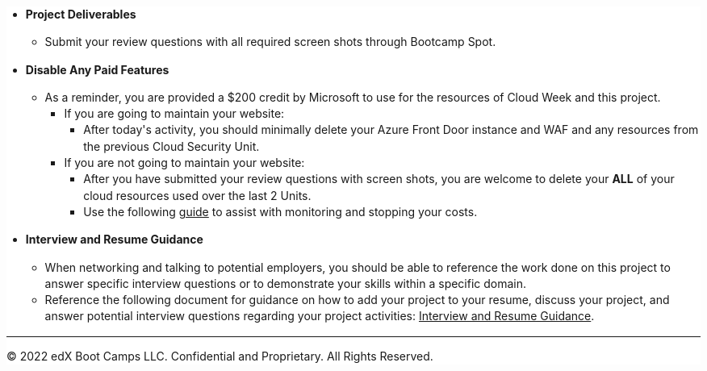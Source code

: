 
- **Project Deliverables** 
   - Submit your review questions with all required screen shots through Bootcamp Spot.

- **Disable Any Paid Features**
   - As a reminder, you are provided a $200 credit by Microsoft to use for the resources of Cloud Week and this project.
      - If you are going to maintain your website:
        - After today's activity,  you should minimally delete your Azure Front Door instance and WAF and any resources from the previous Cloud Security Unit.
      - If you are not going to maintain your website:
        - After you have submitted your review questions with screen shots, you are welcome to delete your **ALL** of your cloud resources used over the last 2 Units. 
        - Use the following [guide](https://docs.google.com/document/d/1ZzC4oTJFdlkkeWuzuJAyVSqtDFbuAWilmwXg8PZgzMs/edit) to assist with monitoring and stopping your costs.
      
- **Interview and Resume Guidance**
   - When networking and talking to potential employers, you should be able to reference the work done on this project to answer specific interview questions or to demonstrate your skills within a specific domain.
   - Reference the following document for guidance on how to add your project to your resume, discuss your project, and answer potential interview questions regarding your project activities: [Interview and Resume Guidance](https://docs.google.com/document/d/1ID0bnnONLGqIkkPTCr_UpRH3WKWY0oASgwCOCzzXKrY/edit?usp=sharing).

---



© 2022 edX Boot Camps LLC. Confidential and Proprietary. All Rights Reserved.  
